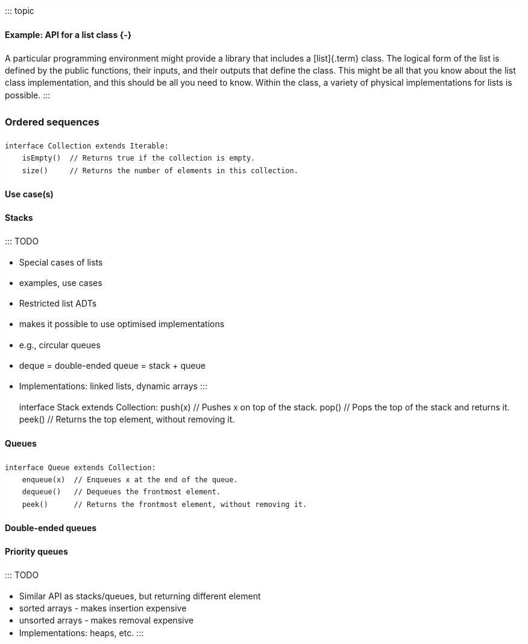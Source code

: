 ::: topic
#### Example: API for a list class {-}

A particular programming environment might provide a library that
includes a [list]{.term} class. The logical form
of the list is defined by the public functions, their inputs, and their
outputs that define the class. This might be all that you know about the
list class implementation, and this should be all you need to know.
Within the class, a variety of physical implementations for lists is
possible.
:::

### Ordered sequences

    interface Collection extends Iterable:
        isEmpty()  // Returns true if the collection is empty.
        size()     // Returns the number of elements in this collection.

#### Use case(s)


#### Stacks

::: TODO
- Special cases of lists
- examples, use cases
- Restricted list ADTs
- makes it possible to use optimised implementations
- e.g., circular queues
- deque = double-ended queue = stack + queue
- Implementations: linked lists, dynamic arrays
:::

    interface Stack extends Collection:
        push(x)    // Pushes x on top of the stack.
        pop()      // Pops the top of the stack and returns it.
        peek()     // Returns the top element, without removing it.

#### Queues

    interface Queue extends Collection:
        enqueue(x)  // Enqueues x at the end of the queue.
        dequeue()   // Dequeues the frontmost element.
        peek()      // Returns the frontmost element, without removing it.

#### Double-ended queues

#### Priority queues

::: TODO
- Similar API as stacks/queues, but returning different element
- sorted arrays - makes insertion expensive
- unsorted arrays - makes removal expensive
- Implementations: heaps, etc.
:::
